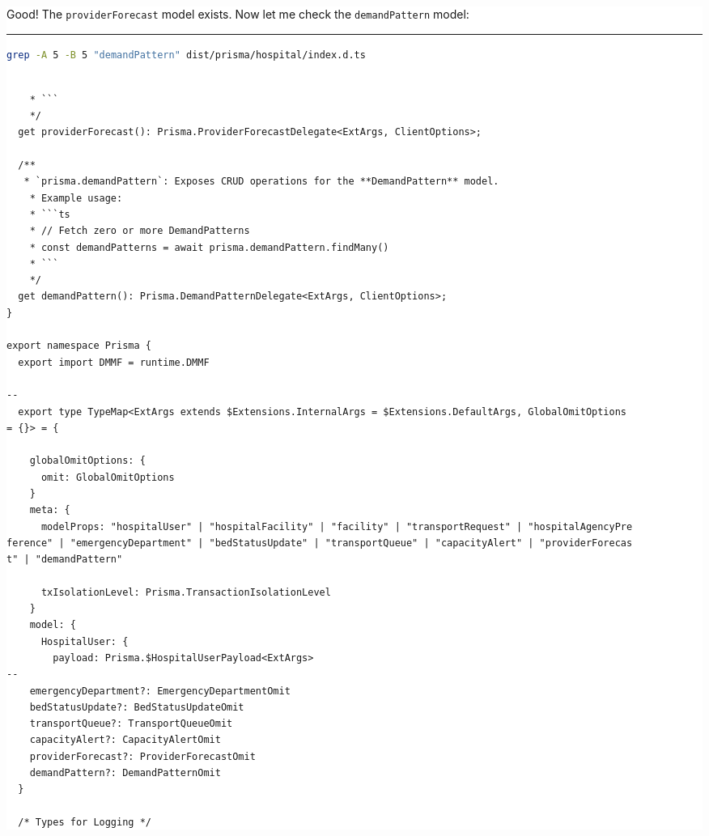 
Good! The `providerForecast` model exists. Now let me check the `demandPattern` model:


---

```bash
grep -A 5 -B 5 "demandPattern" dist/prisma/hospital/index.d.ts
```

```

    * ```
    */
  get providerForecast(): Prisma.ProviderForecastDelegate<ExtArgs, ClientOptions>;

  /**
   * `prisma.demandPattern`: Exposes CRUD operations for the **DemandPattern** model.
    * Example usage:
    * ```ts
    * // Fetch zero or more DemandPatterns
    * const demandPatterns = await prisma.demandPattern.findMany()
    * ```
    */
  get demandPattern(): Prisma.DemandPatternDelegate<ExtArgs, ClientOptions>;
}

export namespace Prisma {
  export import DMMF = runtime.DMMF

--
  export type TypeMap<ExtArgs extends $Extensions.InternalArgs = $Extensions.DefaultArgs, GlobalOmitOptions
= {}> = {

    globalOmitOptions: {
      omit: GlobalOmitOptions
    }
    meta: {
      modelProps: "hospitalUser" | "hospitalFacility" | "facility" | "transportRequest" | "hospitalAgencyPre
ference" | "emergencyDepartment" | "bedStatusUpdate" | "transportQueue" | "capacityAlert" | "providerForecas
t" | "demandPattern"

      txIsolationLevel: Prisma.TransactionIsolationLevel
    }
    model: {
      HospitalUser: {
        payload: Prisma.$HospitalUserPayload<ExtArgs>
--
    emergencyDepartment?: EmergencyDepartmentOmit
    bedStatusUpdate?: BedStatusUpdateOmit
    transportQueue?: TransportQueueOmit
    capacityAlert?: CapacityAlertOmit
    providerForecast?: ProviderForecastOmit
    demandPattern?: DemandPatternOmit
  }

  /* Types for Logging */

